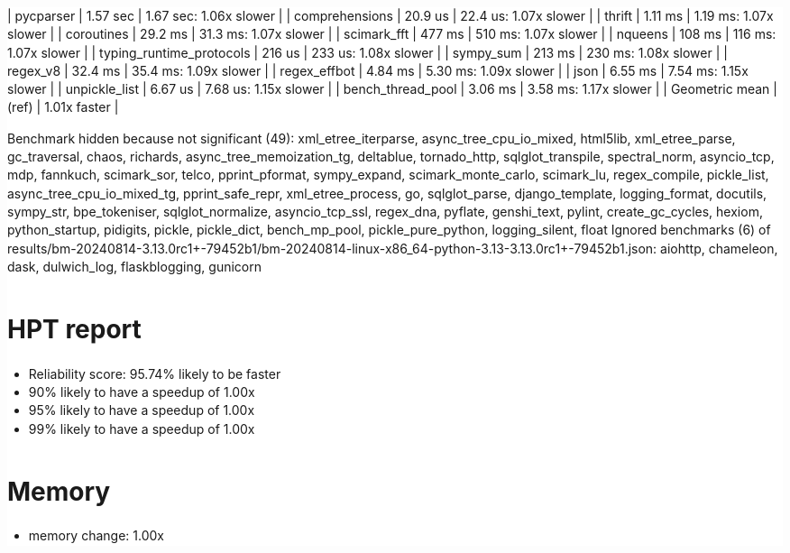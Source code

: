 | pycparser                | 1.57 sec                                                | 1.67 sec: 1.06x slower                                |
| comprehensions           | 20.9 us                                                 | 22.4 us: 1.07x slower                                 |
| thrift                   | 1.11 ms                                                 | 1.19 ms: 1.07x slower                                 |
| coroutines               | 29.2 ms                                                 | 31.3 ms: 1.07x slower                                 |
| scimark_fft              | 477 ms                                                  | 510 ms: 1.07x slower                                  |
| nqueens                  | 108 ms                                                  | 116 ms: 1.07x slower                                  |
| typing_runtime_protocols | 216 us                                                  | 233 us: 1.08x slower                                  |
| sympy_sum                | 213 ms                                                  | 230 ms: 1.08x slower                                  |
| regex_v8                 | 32.4 ms                                                 | 35.4 ms: 1.09x slower                                 |
| regex_effbot             | 4.84 ms                                                 | 5.30 ms: 1.09x slower                                 |
| json                     | 6.55 ms                                                 | 7.54 ms: 1.15x slower                                 |
| unpickle_list            | 6.67 us                                                 | 7.68 us: 1.15x slower                                 |
| bench_thread_pool        | 3.06 ms                                                 | 3.58 ms: 1.17x slower                                 |
| Geometric mean           | (ref)                                                   | 1.01x faster                                          |

Benchmark hidden because not significant (49): xml_etree_iterparse, async_tree_cpu_io_mixed, html5lib, xml_etree_parse, gc_traversal, chaos, richards, async_tree_memoization_tg, deltablue, tornado_http, sqlglot_transpile, spectral_norm, asyncio_tcp, mdp, fannkuch, scimark_sor, telco, pprint_pformat, sympy_expand, scimark_monte_carlo, scimark_lu, regex_compile, pickle_list, async_tree_cpu_io_mixed_tg, pprint_safe_repr, xml_etree_process, go, sqlglot_parse, django_template, logging_format, docutils, sympy_str, bpe_tokeniser, sqlglot_normalize, asyncio_tcp_ssl, regex_dna, pyflate, genshi_text, pylint, create_gc_cycles, hexiom, python_startup, pidigits, pickle, pickle_dict, bench_mp_pool, pickle_pure_python, logging_silent, float
Ignored benchmarks (6) of results/bm-20240814-3.13.0rc1+-79452b1/bm-20240814-linux-x86_64-python-3.13-3.13.0rc1+-79452b1.json: aiohttp, chameleon, dask, dulwich_log, flaskblogging, gunicorn

# HPT report

- Reliability score: 95.74% likely to be faster
- 90% likely to have a speedup of 1.00x
- 95% likely to have a speedup of 1.00x
- 99% likely to have a speedup of 1.00x

# Memory
- memory change: 1.00x